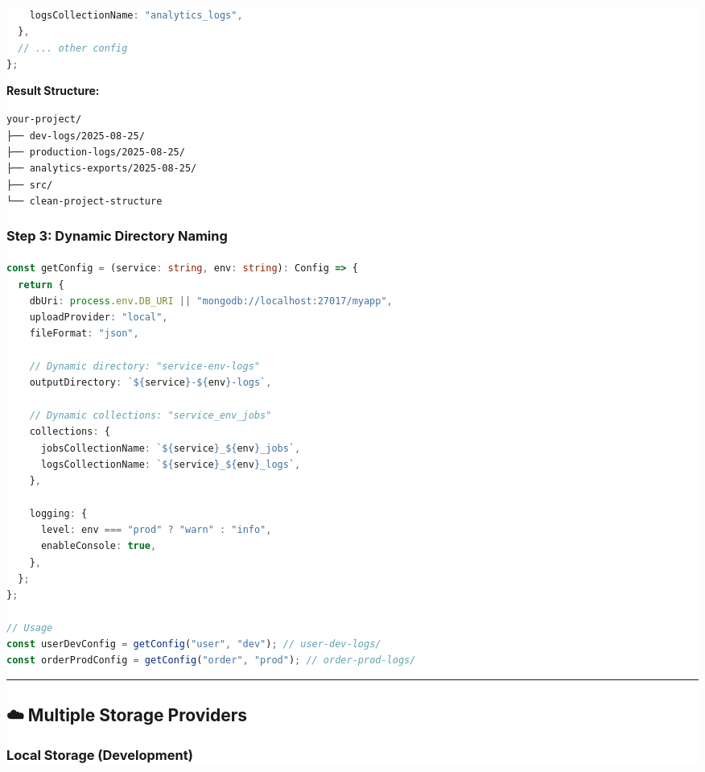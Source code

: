 ```typescript
    logsCollectionName: "analytics_logs",
  },
  // ... other config
};
```

**Result Structure:**

```
your-project/
├── dev-logs/2025-08-25/
├── production-logs/2025-08-25/
├── analytics-exports/2025-08-25/
├── src/
└── clean-project-structure
```

### Step 3: Dynamic Directory Naming

```typescript
const getConfig = (service: string, env: string): Config => {
  return {
    dbUri: process.env.DB_URI || "mongodb://localhost:27017/myapp",
    uploadProvider: "local",
    fileFormat: "json",

    // Dynamic directory: "service-env-logs"
    outputDirectory: `${service}-${env}-logs`,

    // Dynamic collections: "service_env_jobs"
    collections: {
      jobsCollectionName: `${service}_${env}_jobs`,
      logsCollectionName: `${service}_${env}_logs`,
    },

    logging: {
      level: env === "prod" ? "warn" : "info",
      enableConsole: true,
    },
  };
};

// Usage
const userDevConfig = getConfig("user", "dev"); // user-dev-logs/
const orderProdConfig = getConfig("order", "prod"); // order-prod-logs/
```

---

## ☁️ Multiple Storage Providers

### Local Storage (Development)
